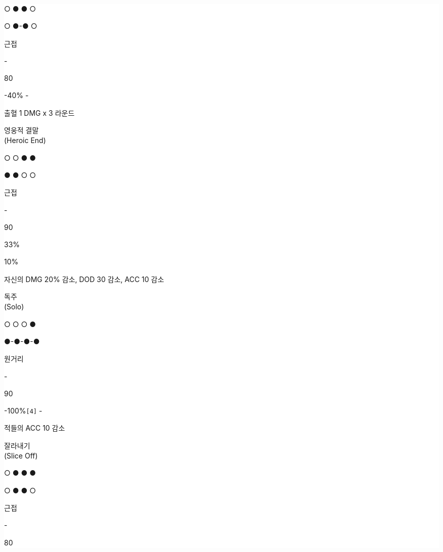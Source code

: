 ○ ● ● ○

○ ●-● ○

근접

\-

80

-40% 
\-

출혈 1 DMG x 3 라운드

영웅적 결말  
(Heroic End)

○ ○ ● ●

● ● ○ ○

근접

\-

90

33%

10%

자신의 DMG 20% 감소, DOD 30 감소, ACC 10 감소

독주  
(Solo)

○ ○ ○ ●

●-●-●-●

원거리

\-

90

-100%`[4]`
\-

적들의 ACC 10 감소

잘라내기  
(Slice Off)

○ ● ● ●

○ ● ● ○

근접

\-

80
